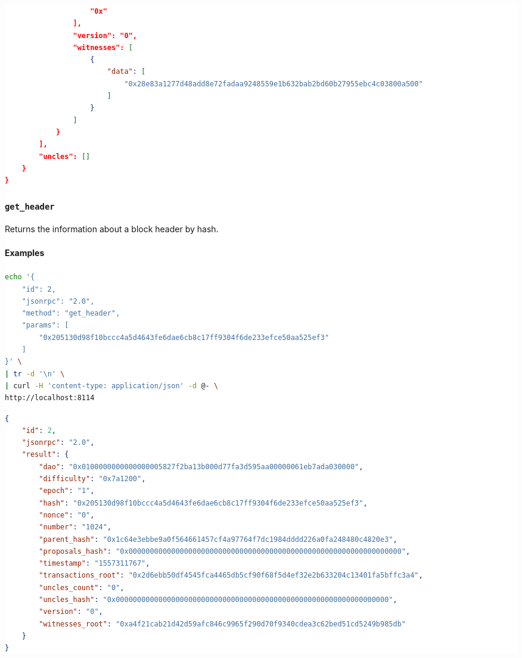```json
                    "0x"
                ],
                "version": "0",
                "witnesses": [
                    {
                        "data": [
                            "0x28e83a1277d48add8e72fadaa9248559e1b632bab2bd60b27955ebc4c03800a500"
                        ]
                    }
                ]
            }
        ],
        "uncles": []
    }
}
```

### `get_header`

Returns the information about a block header by hash.


#### Examples

```bash
echo '{
    "id": 2,
    "jsonrpc": "2.0",
    "method": "get_header",
    "params": [
        "0x205130d98f10bccc4a5d4643fe6dae6cb8c17ff9304f6de233efce50aa525ef3"
    ]
}' \
| tr -d '\n' \
| curl -H 'content-type: application/json' -d @- \
http://localhost:8114
```

```json
{
    "id": 2,
    "jsonrpc": "2.0",
    "result": {
        "dao": "0x0100000000000000005827f2ba13b000d77fa3d595aa00000061eb7ada030000",
        "difficulty": "0x7a1200",
        "epoch": "1",
        "hash": "0x205130d98f10bccc4a5d4643fe6dae6cb8c17ff9304f6de233efce50aa525ef3",
        "nonce": "0",
        "number": "1024",
        "parent_hash": "0x1c64e3ebbe9a0f564661457cf4a97764f7dc1984dddd226a0fa248480c4820e3",
        "proposals_hash": "0x0000000000000000000000000000000000000000000000000000000000000000",
        "timestamp": "1557311767",
        "transactions_root": "0x2d6ebb50df4545fca4465db5cf90f68f5d4ef32e2b633204c13401fa5bffc3a4",
        "uncles_count": "0",
        "uncles_hash": "0x0000000000000000000000000000000000000000000000000000000000000000",
        "version": "0",
        "witnesses_root": "0xa4f21cab21d42d59afc846c9965f290d70f9340cdea3c62bed51cd5249b985db"
    }
}
```
